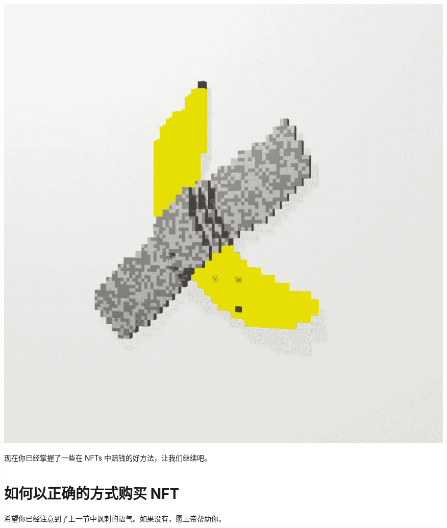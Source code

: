 ![](img/eae8825b65c696cb7969d98e0cacafac.png)

现在你已经掌握了一些在 NFTs 中赔钱的好方法，让我们继续吧。

# 如何以正确的方式购买 NFT

希望你已经注意到了上一节中讽刺的语气。如果没有，愿上帝帮助你。
